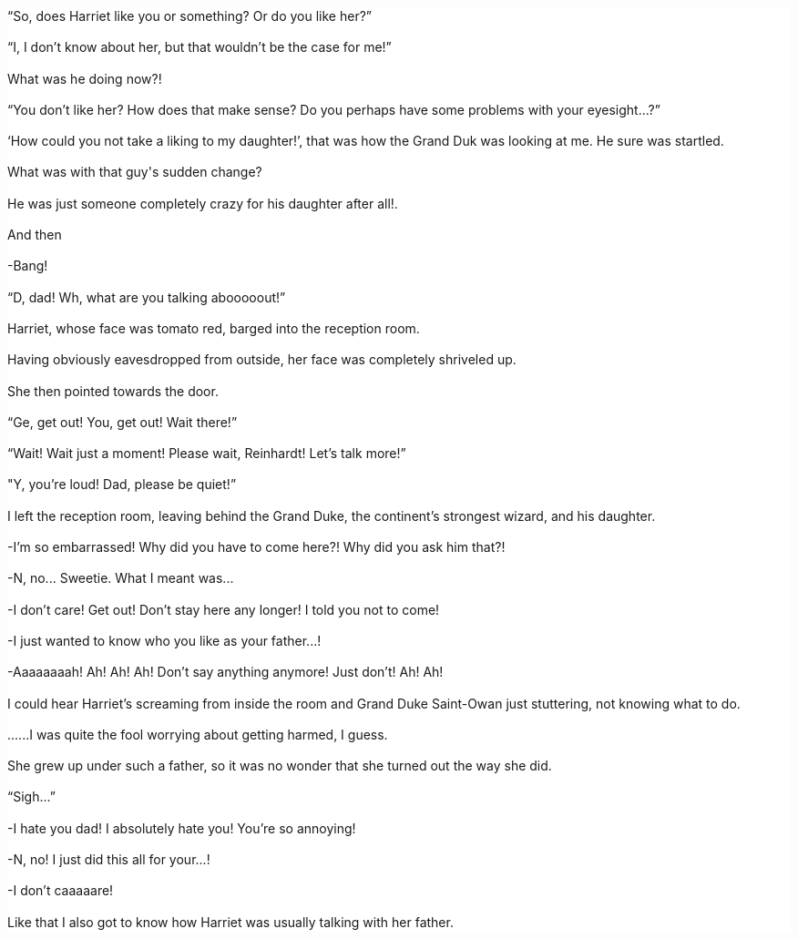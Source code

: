 “So, does Harriet like you or something? Or do you like her?”

“I, I don’t know about her, but that wouldn’t be the case for me!”

What was he doing now?!

“You don’t like her? How does that make sense? Do you perhaps have some problems
with your eyesight...?”

‘How could you not take a liking to my daughter!’, that was how the Grand Duk was
looking at me. He sure was startled.

What was with that guy's sudden change?

He was just someone completely crazy for his daughter after all!.

And then

-Bang!

“D, dad! Wh, what are you talking abooooout!”

Harriet, whose face was tomato red, barged into the reception room.

Having obviously eavesdropped from outside, her face was completely shriveled up.

She then pointed towards the door.

“Ge, get out! You, get out! Wait there!”

“Wait! Wait just a moment! Please wait, Reinhardt! Let’s talk more!”

"Y, you’re loud! Dad, please be quiet!”

I left the reception room, leaving behind the Grand Duke, the continent’s strongest
wizard, and his daughter.

-I’m so embarrassed! Why did you have to come here?! Why did you ask him that?!

-N, no... Sweetie. What I meant was...

-I don’t care! Get out! Don’t stay here any longer! I told you not to come!

-I just wanted to know who you like as your father...!

-Aaaaaaaah! Ah! Ah! Ah! Don’t say anything anymore! Just don’t! Ah! Ah!

I could hear Harriet’s screaming from inside the room and Grand Duke Saint-Owan
just stuttering, not knowing what to do.

......I was quite the fool worrying about getting harmed, I guess.

She grew up under such a father, so it was no wonder that she turned out the way
she did.

“Sigh...”

-I hate you dad! I absolutely hate you! You’re so annoying!

-N, no! I just did this all for your...!

-I don’t caaaaare!

Like that I also got to know how Harriet was usually talking with her father.
